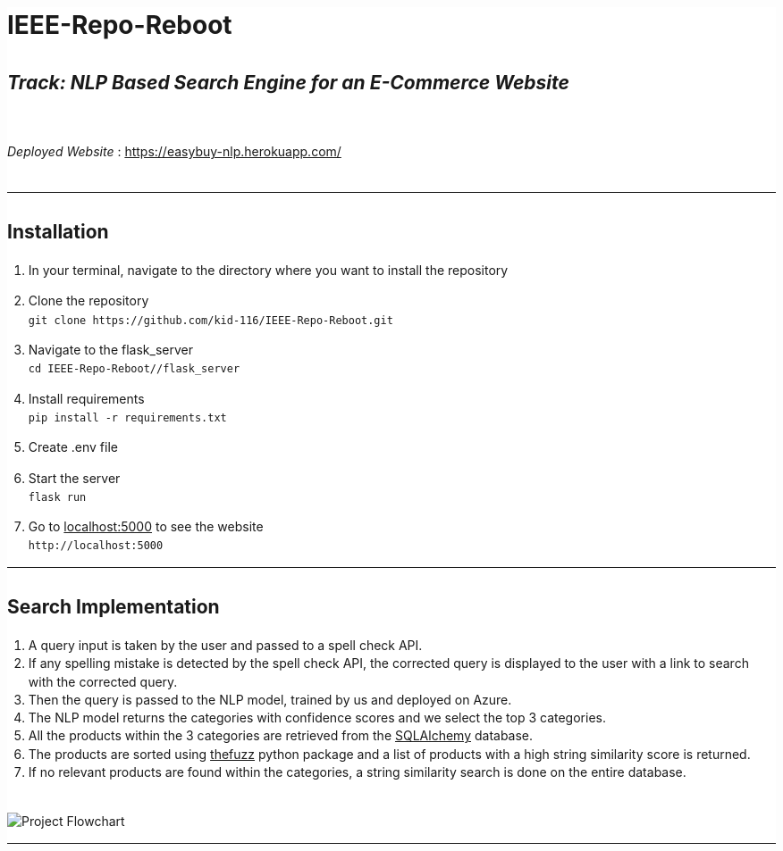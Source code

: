 # IEEE-Repo-Reboot 
## *Track: NLP Based Search Engine for an E-Commerce Website*
<br>

*Deployed Website* : https://easybuy-nlp.herokuapp.com/
<br>
<br>

***

## Installation

1. In your terminal, navigate to the directory where you want to install the repository <br>

2. Clone the repository <br>
`git clone https://github.com/kid-116/IEEE-Repo-Reboot.git`

3. Navigate to the flask_server <br>
`cd IEEE-Repo-Reboot//flask_server`

4. Install requirements <br>
`pip install -r requirements.txt`

5. Create .env file <br>

6. Start the server <br>
`flask run`
7. Go to [localhost:5000](http://localhost:5000) to see the website <br>
`http://localhost:5000`

***

## Search Implementation
1. A query input is taken by the user and passed to a spell check API.
2. If any spelling mistake is detected by the spell check API, the corrected query is displayed to the user with a link to search with the corrected query. 
3. Then the query is passed to the NLP model, trained by us and deployed on Azure. 
4. The NLP model returns the categories with confidence scores and we select the top 3 categories.
5. All the products within the 3 categories are retrieved from the [SQLAlchemy](https://flask-sqlalchemy.palletsprojects.com/en/2.x/) database.
6. The products are sorted using [thefuzz](https://github.com/seatgeek/thefuzz) python package and a list of products with a high string similarity score is returned.
7. If no relevant products are found within the categories, a string similarity search is done on the entire database.
<br><br>

 ![Project Flowchart](./images/project_flowchart.png)

***
